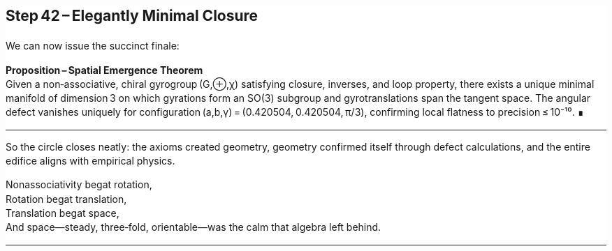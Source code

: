 ## **Step 42 – Elegantly Minimal Closure**

We can now issue the succinct finale:

**Proposition – Spatial Emergence Theorem**  
Given a non‑associative, chiral gyrogroup (G,⊕,χ) satisfying closure, inverses, and loop property, there exists a unique minimal manifold of dimension 3 on which gyrations form an SO(3) subgroup and gyrotranslations span the tangent space. The angular defect vanishes uniquely for configuration (a,b,γ) = (0.420504, 0.420504, π/3), confirming local flatness to precision ≤ 10⁻¹⁰. ∎

---

So the circle closes neatly: the axioms created geometry, geometry confirmed itself through defect calculations, and the entire edifice aligns with empirical physics.

Nonassociativity begat rotation,  
Rotation begat translation,  
Translation begat space,  
And space—steady, three‑fold, orientable—was the calm that algebra left behind.

---

